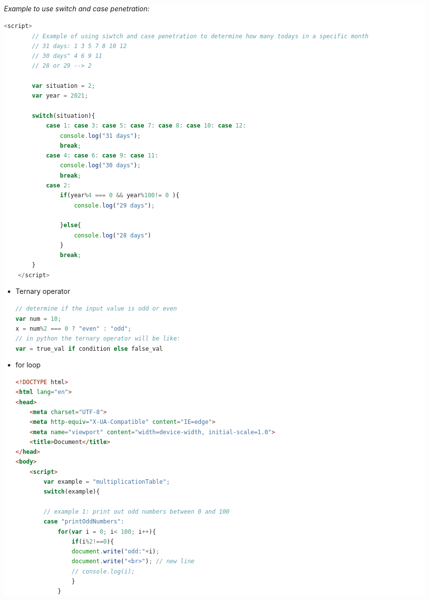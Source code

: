   *Example to use switch and case penetration:* 

  ```javascript
  <script>
          // Example of using siwtch and case penetration to determine how many todays in a specific month 
          // 31 days: 1 3 5 7 8 10 12 
          // 30 days" 4 6 9 11
          // 28 or 29 --> 2
  
          var situation = 2;
          var year = 2021;
  
          switch(situation){
              case 1: case 3: case 5: case 7: case 8: case 10: case 12:
                  console.log("31 days");
                  break;
              case 4: case 6: case 9: case 11:
                  console.log("30 days");
                  break;
              case 2:
                  if(year%4 === 0 && year%100!= 0 ){
                      console.log("29 days");
  
                  }else{
                      console.log("28 days")
                  }
                  break;
          }
      </script>
  ```

- Ternary operator

  ```javascript
  // determine if the input value is odd or even
  var num = 10;
  x = num%2 === 0 ? "even" : "odd";
  // in python the ternary operator will be like:
  var = true_val if condition else false_val
  ```

- for loop 

  ```html
  <!DOCTYPE html>
  <html lang="en">
  <head>
      <meta charset="UTF-8">
      <meta http-equiv="X-UA-Compatible" content="IE=edge">
      <meta name="viewport" content="width=device-width, initial-scale=1.0">
      <title>Document</title>
  </head>
  <body>
      <script>
          var example = "multiplicationTable";
          switch(example){
  
          // example 1: print out odd numbers between 0 and 100
          case "printOddNumbers":
              for(var i = 0; i< 100; i++){
                  if(i%2!==0){
                  document.write("odd:"+i);
                  document.write("<br>"); // new line
                  // console.log(i);
                  }
              }
  ```